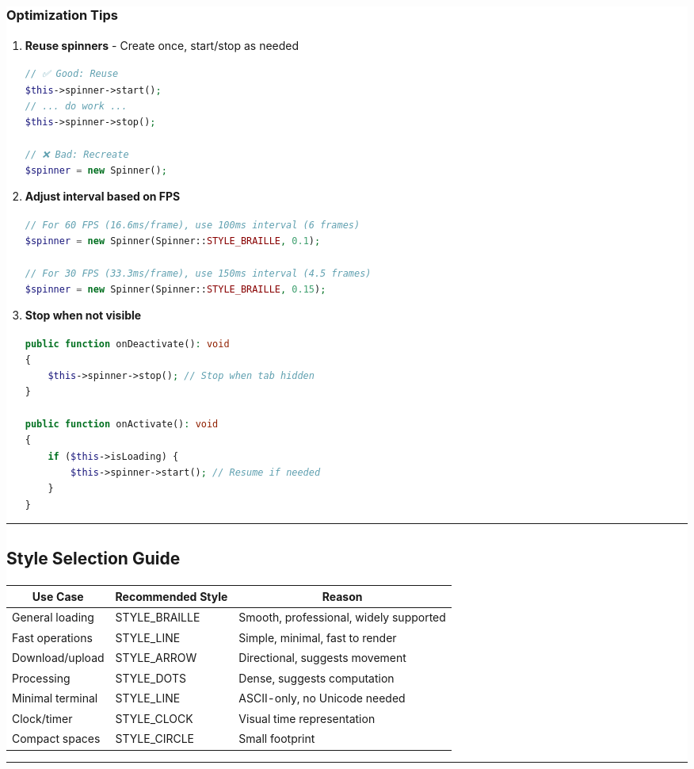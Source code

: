 ### Optimization Tips

1. **Reuse spinners** - Create once, start/stop as needed
   ```php
   // ✅ Good: Reuse
   $this->spinner->start();
   // ... do work ...
   $this->spinner->stop();
   
   // ❌ Bad: Recreate
   $spinner = new Spinner();
   ```

2. **Adjust interval based on FPS**
   ```php
   // For 60 FPS (16.6ms/frame), use 100ms interval (6 frames)
   $spinner = new Spinner(Spinner::STYLE_BRAILLE, 0.1);
   
   // For 30 FPS (33.3ms/frame), use 150ms interval (4.5 frames)
   $spinner = new Spinner(Spinner::STYLE_BRAILLE, 0.15);
   ```

3. **Stop when not visible**
   ```php
   public function onDeactivate(): void
   {
       $this->spinner->stop(); // Stop when tab hidden
   }
   
   public function onActivate(): void
   {
       if ($this->isLoading) {
           $this->spinner->start(); // Resume if needed
       }
   }
   ```

---

## Style Selection Guide

| Use Case | Recommended Style | Reason |
|----------|------------------|---------|
| General loading | STYLE_BRAILLE | Smooth, professional, widely supported |
| Fast operations | STYLE_LINE | Simple, minimal, fast to render |
| Download/upload | STYLE_ARROW | Directional, suggests movement |
| Processing | STYLE_DOTS | Dense, suggests computation |
| Minimal terminal | STYLE_LINE | ASCII-only, no Unicode needed |
| Clock/timer | STYLE_CLOCK | Visual time representation |
| Compact spaces | STYLE_CIRCLE | Small footprint |

---